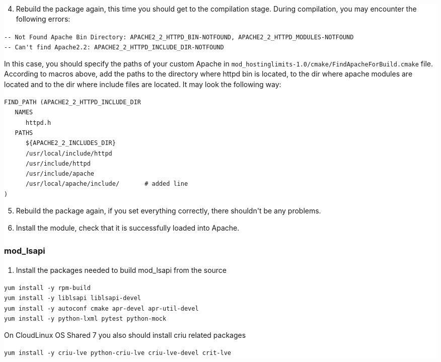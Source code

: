 4. Rebuild the package again, this time you should get to the compilation stage. During compilation, you may encounter the following errors:

<div class="notranslate">

```
-- Not Found Apache Bin Directory: APACHE2_2_HTTPD_BIN-NOTFOUND, APACHE2_2_HTTPD_MODULES-NOTFOUND
-- Can't find Apache2.2: APACHE2_2_HTTPD_INCLUDE_DIR-NOTFOUND
```
</div>

In this case, you should specify the paths of your custom Apache in <span class="notranslate">`mod_hostinglimits-1.0/cmake/FindApacheForBuild.cmake`</span> file. According to macros above, add the paths to the directory where httpd bin is located, to the dir where apache modules are located and to the dir where include files are located. It may look the following way:

<div class="notranslate">

```
FIND_PATH (APACHE2_2_HTTPD_INCLUDE_DIR 
   NAMES 
      httpd.h
   PATHS
      ${APACHE2_2_INCLUDES_DIR}
      /usr/local/include/httpd
      /usr/include/httpd
      /usr/include/apache
      /usr/local/apache/include/       # added line
)
```
</div>

5. Rebuild the package again, if you set everything correctly, there shouldn't be any problems.

6. Install the module, check that it is successfully loaded into Apache.

### mod_lsapi

1. Install the packages needed to build mod_lsapi from the source

<div class="notranslate">

```
yum install -y rpm-build
yum install -y liblsapi liblsapi-devel
yum install -y autoconf cmake apr-devel apr-util-devel
yum install -y python-lxml pytest python-mock
```
</div>

On CloudLinux OS Shared 7 you also should install criu related packages

<div class="notranslate">

```
yum install -y criu-lve python-criu-lve criu-lve-devel crit-lve
```
</div>
